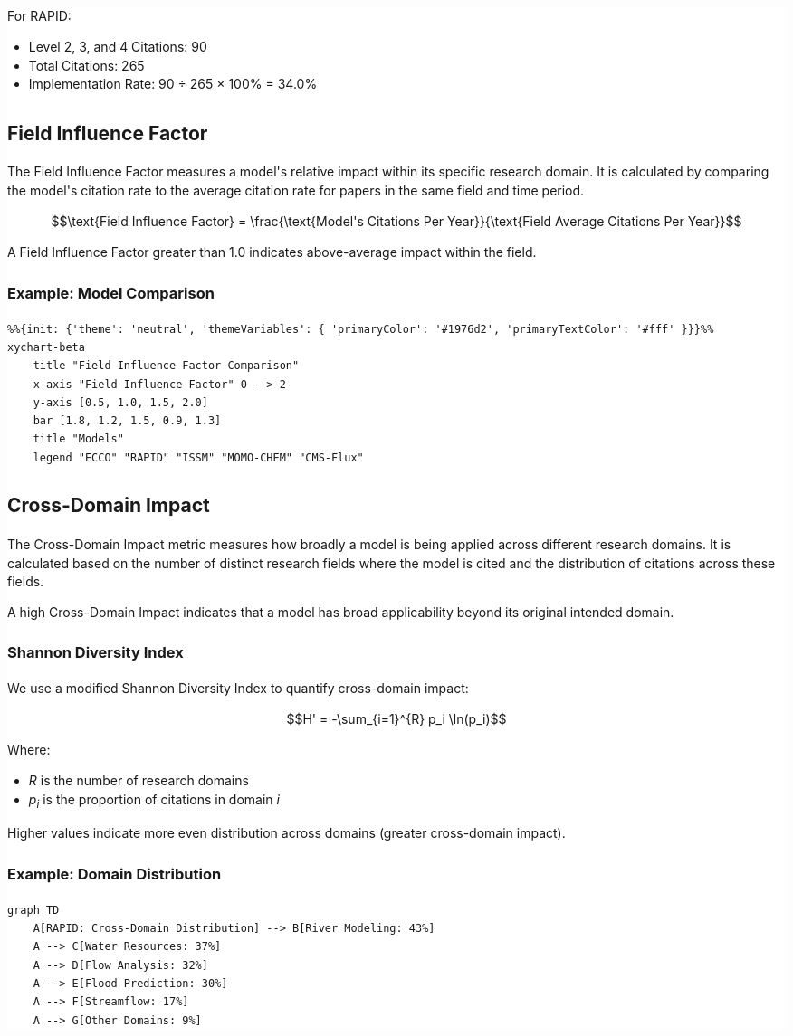 For RAPID:
- Level 2, 3, and 4 Citations: 90
- Total Citations: 265
- Implementation Rate: 90 ÷ 265 × 100% = 34.0%

## Field Influence Factor

The Field Influence Factor measures a model's relative impact within its specific research domain. It is calculated by comparing the model's citation rate to the average citation rate for papers in the same field and time period.

$$\text{Field Influence Factor} = \frac{\text{Model's Citations Per Year}}{\text{Field Average Citations Per Year}}$$

A Field Influence Factor greater than 1.0 indicates above-average impact within the field.

### Example: Model Comparison

```mermaid
%%{init: {'theme': 'neutral', 'themeVariables': { 'primaryColor': '#1976d2', 'primaryTextColor': '#fff' }}}%%
xychart-beta
    title "Field Influence Factor Comparison"
    x-axis "Field Influence Factor" 0 --> 2
    y-axis [0.5, 1.0, 1.5, 2.0]
    bar [1.8, 1.2, 1.5, 0.9, 1.3]
    title "Models" 
    legend "ECCO" "RAPID" "ISSM" "MOMO-CHEM" "CMS-Flux"
```

## Cross-Domain Impact

The Cross-Domain Impact metric measures how broadly a model is being applied across different research domains. It is calculated based on the number of distinct research fields where the model is cited and the distribution of citations across these fields.

A high Cross-Domain Impact indicates that a model has broad applicability beyond its original intended domain.

### Shannon Diversity Index

We use a modified Shannon Diversity Index to quantify cross-domain impact:

$$H' = -\sum_{i=1}^{R} p_i \ln(p_i)$$

Where:
- $R$ is the number of research domains
- $p_i$ is the proportion of citations in domain $i$

Higher values indicate more even distribution across domains (greater cross-domain impact).

### Example: Domain Distribution

```mermaid
graph TD
    A[RAPID: Cross-Domain Distribution] --> B[River Modeling: 43%]
    A --> C[Water Resources: 37%]
    A --> D[Flow Analysis: 32%]
    A --> E[Flood Prediction: 30%]
    A --> F[Streamflow: 17%]
    A --> G[Other Domains: 9%]
```
